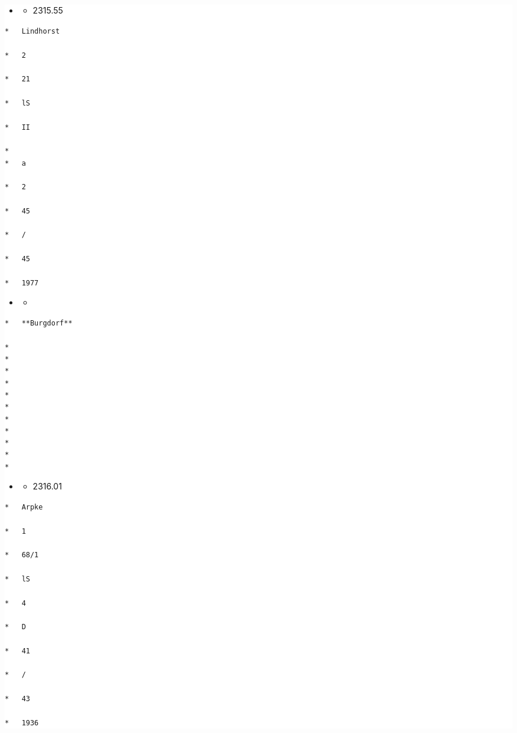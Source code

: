 
*    *   2315.55

    *   Lindhorst

    *   2

    *   21

    *   lS

    *   II

    *
    *   a

    *   2

    *   45

    *   /

    *   45

    *   1977


*    *
    *   **Burgdorf**

    *
    *
    *
    *
    *
    *
    *
    *
    *
    *
    *

*    *   2316.01

    *   Arpke

    *   1

    *   68/1

    *   lS

    *   4

    *   D

    *   41

    *   /

    *   43

    *   1936

